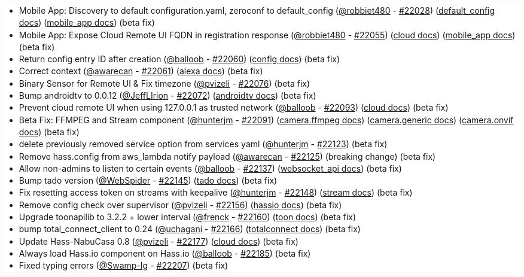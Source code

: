 - Mobile App: Discovery to default configuration.yaml, zeroconf to default_config ([@robbiet480] - [#22028]) ([default_config docs]) ([mobile_app docs]) (beta fix)
- Mobile App: Expose Cloud Remote UI FQDN in registration response ([@robbiet480] - [#22055]) ([cloud docs]) ([mobile_app docs]) (beta fix)
- Return config entry ID after creation ([@balloob] - [#22060]) ([config docs]) (beta fix)
- Correct context ([@awarecan] - [#22061]) ([alexa docs]) (beta fix)
- Binary Sensor for Remote UI & Fix timezone ([@pvizeli] - [#22076]) (beta fix)
- Bump androidtv to 0.0.12 ([@JeffLIrion] - [#22072]) ([androidtv docs]) (beta fix)
- Prevent cloud remote UI when using 127.0.0.1 as trusted network ([@balloob] - [#22093]) ([cloud docs]) (beta fix)
- Beta Fix: FFMPEG and Stream component ([@hunterjm] - [#22091]) ([camera.ffmpeg docs]) ([camera.generic docs]) ([camera.onvif docs]) (beta fix)
- delete previously removed service option from services yaml ([@hunterjm] - [#22123]) (beta fix)
- Remove hass.config from aws_lambda notify payload ([@awarecan] - [#22125]) (breaking change) (beta fix)
- Allow non-admins to listen to certain events ([@balloob] - [#22137]) ([websocket_api docs]) (beta fix)
- Bump tado version ([@WebSpider] - [#22145]) ([tado docs]) (beta fix)
- Fix resetting access token on streams with keepalive ([@hunterjm] - [#22148]) ([stream docs]) (beta fix)
- Remove config check over supervisor ([@pvizeli] - [#22156]) ([hassio docs]) (beta fix)
- Upgrade toonapilib to 3.2.2 + lower interval ([@frenck] - [#22160]) ([toon docs]) (beta fix)
- bump total_connect_client to 0.24 ([@uchagani] - [#22166]) ([totalconnect docs]) (beta fix)
- Update Hass-NabuCasa 0.8 ([@pvizeli] - [#22177]) ([cloud docs]) (beta fix)
- Always load Hass.io component on Hass.io ([@balloob] - [#22185]) (beta fix)
- Fixed typing errors ([@Swamp-Ig] - [#22207]) (beta fix)

[#19034]: https://github.com/home-assistant/home-assistant/pull/19034
[#19407]: https://github.com/home-assistant/home-assistant/pull/19407
[#19558]: https://github.com/home-assistant/home-assistant/pull/19558
[#19650]: https://github.com/home-assistant/home-assistant/pull/19650
[#20253]: https://github.com/home-assistant/home-assistant/pull/20253
[#20733]: https://github.com/home-assistant/home-assistant/pull/20733
[#20912]: https://github.com/home-assistant/home-assistant/pull/20912
[#20926]: https://github.com/home-assistant/home-assistant/pull/20926
[#21026]: https://github.com/home-assistant/home-assistant/pull/21026
[#21028]: https://github.com/home-assistant/home-assistant/pull/21028
[#21128]: https://github.com/home-assistant/home-assistant/pull/21128
[#21146]: https://github.com/home-assistant/home-assistant/pull/21146
[#21189]: https://github.com/home-assistant/home-assistant/pull/21189
[#21194]: https://github.com/home-assistant/home-assistant/pull/21194
[#21230]: https://github.com/home-assistant/home-assistant/pull/21230
[#21271]: https://github.com/home-assistant/home-assistant/pull/21271
[#21302]: https://github.com/home-assistant/home-assistant/pull/21302
[#21308]: https://github.com/home-assistant/home-assistant/pull/21308
[#21402]: https://github.com/home-assistant/home-assistant/pull/21402
[#21415]: https://github.com/home-assistant/home-assistant/pull/21415
[#21419]: https://github.com/home-assistant/home-assistant/pull/21419
[#21449]: https://github.com/home-assistant/home-assistant/pull/21449
[#21454]: https://github.com/home-assistant/home-assistant/pull/21454
[#21472]: https://github.com/home-assistant/home-assistant/pull/21472
[#21473]: https://github.com/home-assistant/home-assistant/pull/21473
[#21475]: https://github.com/home-assistant/home-assistant/pull/21475
[#21488]: https://github.com/home-assistant/home-assistant/pull/21488
[#21498]: https://github.com/home-assistant/home-assistant/pull/21498
[#21499]: https://github.com/home-assistant/home-assistant/pull/21499
[#21500]: https://github.com/home-assistant/home-assistant/pull/21500
[#21501]: https://github.com/home-assistant/home-assistant/pull/21501
[#21502]: https://github.com/home-assistant/home-assistant/pull/21502
[#21513]: https://github.com/home-assistant/home-assistant/pull/21513
[#21514]: https://github.com/home-assistant/home-assistant/pull/21514
[#21515]: https://github.com/home-assistant/home-assistant/pull/21515
[#21516]: https://github.com/home-assistant/home-assistant/pull/21516
[#21517]: https://github.com/home-assistant/home-assistant/pull/21517
[#21519]: https://github.com/home-assistant/home-assistant/pull/21519
[#21523]: https://github.com/home-assistant/home-assistant/pull/21523
[#21524]: https://github.com/home-assistant/home-assistant/pull/21524
[#21525]: https://github.com/home-assistant/home-assistant/pull/21525
[#21531]: https://github.com/home-assistant/home-assistant/pull/21531
[#21533]: https://github.com/home-assistant/home-assistant/pull/21533
[#21534]: https://github.com/home-assistant/home-assistant/pull/21534
[#21535]: https://github.com/home-assistant/home-assistant/pull/21535
[#21541]: https://github.com/home-assistant/home-assistant/pull/21541
[#21543]: https://github.com/home-assistant/home-assistant/pull/21543
[#21545]: https://github.com/home-assistant/home-assistant/pull/21545
[#21548]: https://github.com/home-assistant/home-assistant/pull/21548
[#21549]: https://github.com/home-assistant/home-assistant/pull/21549
[#21551]: https://github.com/home-assistant/home-assistant/pull/21551
[#21558]: https://github.com/home-assistant/home-assistant/pull/21558
[#21564]: https://github.com/home-assistant/home-assistant/pull/21564
[#21565]: https://github.com/home-assistant/home-assistant/pull/21565
[#21568]: https://github.com/home-assistant/home-assistant/pull/21568
[#21570]: https://github.com/home-assistant/home-assistant/pull/21570
[#21571]: https://github.com/home-assistant/home-assistant/pull/21571
[#21575]: https://github.com/home-assistant/home-assistant/pull/21575
[#21576]: https://github.com/home-assistant/home-assistant/pull/21576

[#22222]: https://github.com/home-assistant/home-assistant/pull/22222
[#22230]: https://github.com/home-assistant/home-assistant/pull/22230
[#22238]: https://github.com/home-assistant/home-assistant/pull/22238
[#22242]: https://github.com/home-assistant/home-assistant/pull/22242
[#22248]: https://github.com/home-assistant/home-assistant/pull/22248
[#22258]: https://github.com/home-assistant/home-assistant/pull/22258
[@Adminiuga]: https://github.com/Adminiuga
[@andrewsayre]: https://github.com/andrewsayre
[@hunterjm]: https://github.com/hunterjm
[@kkr16]: https://github.com/kkr16
[@michaelarnauts]: https://github.com/michaelarnauts
[@pvizeli]: https://github.com/pvizeli
[cloud docs]: /components/cloud/
[smartthings docs]: /components/smartthings/
[stream docs]: /components/stream/
[tado docs]: /components/tado/
[#21973]: https://github.com/home-assistant/home-assistant/pull/21973
[#22106]: https://github.com/home-assistant/home-assistant/pull/22106
[#22112]: https://github.com/home-assistant/home-assistant/pull/22112
[#22121]: https://github.com/home-assistant/home-assistant/pull/22121
[#22300]: https://github.com/home-assistant/home-assistant/pull/22300
[#22338]: https://github.com/home-assistant/home-assistant/pull/22338
[#22385]: https://github.com/home-assistant/home-assistant/pull/22385
[#22388]: https://github.com/home-assistant/home-assistant/pull/22388
[#22404]: https://github.com/home-assistant/home-assistant/pull/22404
[@hunterjm]: https://github.com/hunterjm
[@ktnrg45]: https://github.com/ktnrg45
[@mvn23]: https://github.com/mvn23
[@pvizeli]: https://github.com/pvizeli
[#21583]: https://github.com/home-assistant/home-assistant/pull/21583
[#21590]: https://github.com/home-assistant/home-assistant/pull/21590
[#21592]: https://github.com/home-assistant/home-assistant/pull/21592
[#21594]: https://github.com/home-assistant/home-assistant/pull/21594
[#21600]: https://github.com/home-assistant/home-assistant/pull/21600
[#21601]: https://github.com/home-assistant/home-assistant/pull/21601
[#21602]: https://github.com/home-assistant/home-assistant/pull/21602
[#21606]: https://github.com/home-assistant/home-assistant/pull/21606
[#21607]: https://github.com/home-assistant/home-assistant/pull/21607
[#21609]: https://github.com/home-assistant/home-assistant/pull/21609
[#21610]: https://github.com/home-assistant/home-assistant/pull/21610
[#21612]: https://github.com/home-assistant/home-assistant/pull/21612
[#21620]: https://github.com/home-assistant/home-assistant/pull/21620
[#21621]: https://github.com/home-assistant/home-assistant/pull/21621
[#21627]: https://github.com/home-assistant/home-assistant/pull/21627
[#21633]: https://github.com/home-assistant/home-assistant/pull/21633
[#21634]: https://github.com/home-assistant/home-assistant/pull/21634
[#21641]: https://github.com/home-assistant/home-assistant/pull/21641
[#21642]: https://github.com/home-assistant/home-assistant/pull/21642
[#21643]: https://github.com/home-assistant/home-assistant/pull/21643
[#21647]: https://github.com/home-assistant/home-assistant/pull/21647
[#21651]: https://github.com/home-assistant/home-assistant/pull/21651
[#21653]: https://github.com/home-assistant/home-assistant/pull/21653
[#21662]: https://github.com/home-assistant/home-assistant/pull/21662
[#21664]: https://github.com/home-assistant/home-assistant/pull/21664
[#21669]: https://github.com/home-assistant/home-assistant/pull/21669
[#21673]: https://github.com/home-assistant/home-assistant/pull/21673
[#21675]: https://github.com/home-assistant/home-assistant/pull/21675
[#21678]: https://github.com/home-assistant/home-assistant/pull/21678
[#21679]: https://github.com/home-assistant/home-assistant/pull/21679
[#21693]: https://github.com/home-assistant/home-assistant/pull/21693
[#21694]: https://github.com/home-assistant/home-assistant/pull/21694
[#21696]: https://github.com/home-assistant/home-assistant/pull/21696
[#21698]: https://github.com/home-assistant/home-assistant/pull/21698
[#21702]: https://github.com/home-assistant/home-assistant/pull/21702
[#21709]: https://github.com/home-assistant/home-assistant/pull/21709
[#21711]: https://github.com/home-assistant/home-assistant/pull/21711
[#21713]: https://github.com/home-assistant/home-assistant/pull/21713
[#21714]: https://github.com/home-assistant/home-assistant/pull/21714
[#21718]: https://github.com/home-assistant/home-assistant/pull/21718
[#21719]: https://github.com/home-assistant/home-assistant/pull/21719
[#21720]: https://github.com/home-assistant/home-assistant/pull/21720
[#21726]: https://github.com/home-assistant/home-assistant/pull/21726
[#21727]: https://github.com/home-assistant/home-assistant/pull/21727
[#21728]: https://github.com/home-assistant/home-assistant/pull/21728
[#21734]: https://github.com/home-assistant/home-assistant/pull/21734
[#21736]: https://github.com/home-assistant/home-assistant/pull/21736
[#21740]: https://github.com/home-assistant/home-assistant/pull/21740
[#21746]: https://github.com/home-assistant/home-assistant/pull/21746
[#21777]: https://github.com/home-assistant/home-assistant/pull/21777
[#21780]: https://github.com/home-assistant/home-assistant/pull/21780
[#21785]: https://github.com/home-assistant/home-assistant/pull/21785
[#21786]: https://github.com/home-assistant/home-assistant/pull/21786
[#21789]: https://github.com/home-assistant/home-assistant/pull/21789
[#21791]: https://github.com/home-assistant/home-assistant/pull/21791
[#21794]: https://github.com/home-assistant/home-assistant/pull/21794
[#21799]: https://github.com/home-assistant/home-assistant/pull/21799
[#21809]: https://github.com/home-assistant/home-assistant/pull/21809
[#21810]: https://github.com/home-assistant/home-assistant/pull/21810
[#21822]: https://github.com/home-assistant/home-assistant/pull/21822
[#21824]: https://github.com/home-assistant/home-assistant/pull/21824
[#21827]: https://github.com/home-assistant/home-assistant/pull/21827
[#21832]: https://github.com/home-assistant/home-assistant/pull/21832
[#21835]: https://github.com/home-assistant/home-assistant/pull/21835
[#21836]: https://github.com/home-assistant/home-assistant/pull/21836
[#21837]: https://github.com/home-assistant/home-assistant/pull/21837
[#21840]: https://github.com/home-assistant/home-assistant/pull/21840
[#21841]: https://github.com/home-assistant/home-assistant/pull/21841
[#21846]: https://github.com/home-assistant/home-assistant/pull/21846
[#21848]: https://github.com/home-assistant/home-assistant/pull/21848
[#21849]: https://github.com/home-assistant/home-assistant/pull/21849
[#21850]: https://github.com/home-assistant/home-assistant/pull/21850
[#21851]: https://github.com/home-assistant/home-assistant/pull/21851
[#21852]: https://github.com/home-assistant/home-assistant/pull/21852
[#21853]: https://github.com/home-assistant/home-assistant/pull/21853
[#21854]: https://github.com/home-assistant/home-assistant/pull/21854
[#21855]: https://github.com/home-assistant/home-assistant/pull/21855
[#21856]: https://github.com/home-assistant/home-assistant/pull/21856
[#21858]: https://github.com/home-assistant/home-assistant/pull/21858
[#21866]: https://github.com/home-assistant/home-assistant/pull/21866
[#21869]: https://github.com/home-assistant/home-assistant/pull/21869
[#21875]: https://github.com/home-assistant/home-assistant/pull/21875
[#21878]: https://github.com/home-assistant/home-assistant/pull/21878
[#21884]: https://github.com/home-assistant/home-assistant/pull/21884
[#21887]: https://github.com/home-assistant/home-assistant/pull/21887
[#21890]: https://github.com/home-assistant/home-assistant/pull/21890
[#21891]: https://github.com/home-assistant/home-assistant/pull/21891
[#21892]: https://github.com/home-assistant/home-assistant/pull/21892
[#21898]: https://github.com/home-assistant/home-assistant/pull/21898
[#21901]: https://github.com/home-assistant/home-assistant/pull/21901
[#21905]: https://github.com/home-assistant/home-assistant/pull/21905
[#21910]: https://github.com/home-assistant/home-assistant/pull/21910
[#21913]: https://github.com/home-assistant/home-assistant/pull/21913
[#21914]: https://github.com/home-assistant/home-assistant/pull/21914
[#21921]: https://github.com/home-assistant/home-assistant/pull/21921
[#21922]: https://github.com/home-assistant/home-assistant/pull/21922
[#21923]: https://github.com/home-assistant/home-assistant/pull/21923
[#21927]: https://github.com/home-assistant/home-assistant/pull/21927
[#21932]: https://github.com/home-assistant/home-assistant/pull/21932
[#21933]: https://github.com/home-assistant/home-assistant/pull/21933
[#21937]: https://github.com/home-assistant/home-assistant/pull/21937
[#21940]: https://github.com/home-assistant/home-assistant/pull/21940
[#21944]: https://github.com/home-assistant/home-assistant/pull/21944
[#21945]: https://github.com/home-assistant/home-assistant/pull/21945
[#21951]: https://github.com/home-assistant/home-assistant/pull/21951
[#21953]: https://github.com/home-assistant/home-assistant/pull/21953
[#21957]: https://github.com/home-assistant/home-assistant/pull/21957
[#21959]: https://github.com/home-assistant/home-assistant/pull/21959
[#21960]: https://github.com/home-assistant/home-assistant/pull/21960
[#21963]: https://github.com/home-assistant/home-assistant/pull/21963
[#21965]: https://github.com/home-assistant/home-assistant/pull/21965
[#21971]: https://github.com/home-assistant/home-assistant/pull/21971
[#21977]: https://github.com/home-assistant/home-assistant/pull/21977
[#21978]: https://github.com/home-assistant/home-assistant/pull/21978
[#21979]: https://github.com/home-assistant/home-assistant/pull/21979
[#21981]: https://github.com/home-assistant/home-assistant/pull/21981
[#21983]: https://github.com/home-assistant/home-assistant/pull/21983
[#21985]: https://github.com/home-assistant/home-assistant/pull/21985
[#21988]: https://github.com/home-assistant/home-assistant/pull/21988
[#21989]: https://github.com/home-assistant/home-assistant/pull/21989
[#21993]: https://github.com/home-assistant/home-assistant/pull/21993
[#21994]: https://github.com/home-assistant/home-assistant/pull/21994
[#22004]: https://github.com/home-assistant/home-assistant/pull/22004
[#22006]: https://github.com/home-assistant/home-assistant/pull/22006
[#22008]: https://github.com/home-assistant/home-assistant/pull/22008
[#22010]: https://github.com/home-assistant/home-assistant/pull/22010
[#22011]: https://github.com/home-assistant/home-assistant/pull/22011
[#22012]: https://github.com/home-assistant/home-assistant/pull/22012
[#22020]: https://github.com/home-assistant/home-assistant/pull/22020
[#22021]: https://github.com/home-assistant/home-assistant/pull/22021
[#22025]: https://github.com/home-assistant/home-assistant/pull/22025
[#22027]: https://github.com/home-assistant/home-assistant/pull/22027
[#22028]: https://github.com/home-assistant/home-assistant/pull/22028
[#22030]: https://github.com/home-assistant/home-assistant/pull/22030
[#22031]: https://github.com/home-assistant/home-assistant/pull/22031
[#22042]: https://github.com/home-assistant/home-assistant/pull/22042
[#22055]: https://github.com/home-assistant/home-assistant/pull/22055
[#22060]: https://github.com/home-assistant/home-assistant/pull/22060
[#22061]: https://github.com/home-assistant/home-assistant/pull/22061
[#22072]: https://github.com/home-assistant/home-assistant/pull/22072
[#22076]: https://github.com/home-assistant/home-assistant/pull/22076
[#22091]: https://github.com/home-assistant/home-assistant/pull/22091
[#22093]: https://github.com/home-assistant/home-assistant/pull/22093
[#22123]: https://github.com/home-assistant/home-assistant/pull/22123
[#22125]: https://github.com/home-assistant/home-assistant/pull/22125
[#22137]: https://github.com/home-assistant/home-assistant/pull/22137
[#22145]: https://github.com/home-assistant/home-assistant/pull/22145
[#22148]: https://github.com/home-assistant/home-assistant/pull/22148
[#22156]: https://github.com/home-assistant/home-assistant/pull/22156
[#22160]: https://github.com/home-assistant/home-assistant/pull/22160
[#22166]: https://github.com/home-assistant/home-assistant/pull/22166
[#22177]: https://github.com/home-assistant/home-assistant/pull/22177
[#22185]: https://github.com/home-assistant/home-assistant/pull/22185
[#22207]: https://github.com/home-assistant/home-assistant/pull/22207
[@Cereal2nd]: https://github.com/Cereal2nd
[@Danielhiversen]: https://github.com/Danielhiversen
[@Dullage]: https://github.com/Dullage
[@GGeezes]: https://github.com/GGeezes
[@Hackashaq666]: https://github.com/Hackashaq666
[@Jc2k]: https://github.com/Jc2k
[@JeffLIrion]: https://github.com/JeffLIrion
[@Julius2342]: https://github.com/Julius2342
[@MartinHjelmare]: https://github.com/MartinHjelmare
[@Oro]: https://github.com/Oro
[@StevenLooman]: https://github.com/StevenLooman
[@SukramJ]: https://github.com/SukramJ
[@Swamp-Ig]: https://github.com/Swamp-Ig
[@ToRvaLDz]: https://github.com/ToRvaLDz
[@WebSpider]: https://github.com/WebSpider
[@alandtse]: https://github.com/alandtse
[@amelchio]: https://github.com/amelchio
[@andrewsayre]: https://github.com/andrewsayre
[@arsaboo]: https://github.com/arsaboo
[@autinerd]: https://github.com/autinerd
[@awarecan]: https://github.com/awarecan
[@bachya]: https://github.com/bachya
[@balloob]: https://github.com/balloob
[@beavis9k]: https://github.com/beavis9k
[@c-soft]: https://github.com/c-soft
[@cgtobi]: https://github.com/cgtobi
[@chilicheech]: https://github.com/chilicheech
[@cisasteelersfan]: https://github.com/cisasteelersfan
[@cmsimike]: https://github.com/cmsimike
[@cpopp]: https://github.com/cpopp
[@danielperna84]: https://github.com/danielperna84
[@dgomes]: https://github.com/dgomes
[@dmulcahey]: https://github.com/dmulcahey
[@dshokouhi]: https://github.com/dshokouhi
[@ehendrix23]: https://github.com/ehendrix23
[@emontnemery]: https://github.com/emontnemery
[@endor-force]: https://github.com/endor-force
[@engrbm87]: https://github.com/engrbm87
[@epleypa]: https://github.com/epleypa
[@fabaff]: https://github.com/fabaff
[@fbradyirl]: https://github.com/fbradyirl
[@frenck]: https://github.com/frenck
[@gertdb]: https://github.com/gertdb
[@heythisisnate]: https://github.com/heythisisnate
[@hunterjm]: https://github.com/hunterjm
[@isabellaalstrom]: https://github.com/isabellaalstrom
[@josemotta]: https://github.com/josemotta
[@kbickar]: https://github.com/kbickar
[@kennedyshead]: https://github.com/kennedyshead
[@koolsb]: https://github.com/koolsb
[@ktnrg45]: https://github.com/ktnrg45
[@ljmerza]: https://github.com/ljmerza
[@ludeeus]: https://github.com/ludeeus
[@marvin-w]: https://github.com/marvin-w
[@michaelarnauts]: https://github.com/michaelarnauts
[@msvinth]: https://github.com/msvinth
[@mw-white]: https://github.com/mw-white
[@ndonegan]: https://github.com/ndonegan
[@nickw444]: https://github.com/nickw444
[@nudded]: https://github.com/nudded
[@nugget]: https://github.com/nugget
[@pavoni]: https://github.com/pavoni
[@philhawthorne]: https://github.com/philhawthorne
[@piitaya]: https://github.com/piitaya
[@pnbruckner]: https://github.com/pnbruckner
[@pvizeli]: https://github.com/pvizeli
[@rbdixon]: https://github.com/rbdixon
[@robbiet480]: https://github.com/robbiet480
[@roblandry]: https://github.com/roblandry
[@rohankapoorcom]: https://github.com/rohankapoorcom
[@scop]: https://github.com/scop
[@shanbs]: https://github.com/shanbs
[@srirams]: https://github.com/srirams
[@thibmaek]: https://github.com/thibmaek
[@trunet]: https://github.com/trunet
[@ttroy50]: https://github.com/ttroy50
[@u1f35c]: https://github.com/u1f35c
[@uchagani]: https://github.com/uchagani
[@w1ll1am23]: https://github.com/w1ll1am23
[@wburgers]: https://github.com/wburgers
[@webdjoe]: https://github.com/webdjoe
[@zeehio]: https://github.com/zeehio
[@zemerick1]: https://github.com/zemerick1
[@zewelor]: https://github.com/zewelor
[air_quality docs]: /components/air_quality/
[alarm_control_panel.manual_mqtt docs]: /components/manual_mqtt/
[alarm_control_panel.mqtt docs]: /components/alarm_control_panel.mqtt/
[alarmdecoder docs]: /components/alarmdecoder/
[alert docs]: /components/alert/
[alexa docs]: /components/alexa/
[ambient_station docs]: /components/ambient_station/
[amcrest docs]: /components/amcrest/
[androidtv docs]: /components/androidtv/
[api docs]: /components/api/
[asuswrt docs]: /components/asuswrt/
[auth docs]: /components/auth/
[automation docs]: /components/automation/
[automation.mqtt docs]: /docs/automation/trigger/#mqtt-trigger
[binary_sensor.trend docs]: /components/trend/
[binary_sensor.workday docs]: /components/workday/
[camera docs]: /components/camera/
[camera.ffmpeg docs]: /components/camera.ffmpeg/
[camera.generic docs]: /components/generic/
[camera.onvif docs]: /components/onvif/
[camera.proxy docs]: /components/proxy/
[camera.xeoma docs]: /components/xeoma/
[cast docs]: /components/cast/
[cisco_mobility_express docs]: /components/cisco_mobility_express/
[climate.ephember docs]: /components/ephember/
[climate.eq3btsmart docs]: /components/eq3btsmart/
[climate.honeywell docs]: /components/honeywell/
[climate.netatmo docs]: /components/netatmo/
[cloud docs]: /components/cloud/
[config docs]: /components/config/
[default_config docs]: /components/default_config/
[device_tracker docs]: /components/device_tracker/
[emulated_hue docs]: /components/emulated_hue/
[enigma2 docs]: /components/enigma2/
[frontend docs]: /components/frontend/
[google_assistant docs]: /components/google_translate_assistant/
[group docs]: /components/group/
[hassio docs]: /components/hassio/
[homekit_controller docs]: /components/homekit_controller/
[homematic docs]: /components/homematic/
[homematicip_cloud docs]: /components/homematicip_cloud/
[http docs]: /components/http/
[huawei_lte docs]: /components/huawei_lte/
[ifttt docs]: /components/ifttt/
[ihc docs]: /components/ihc/
[image_processing docs]: /components/image_processing/
[image_processing.opencv docs]: /components/opencv/
[image_processing.tensorflow docs]: /components/tensorflow/
[knx docs]: /components/knx/
[konnected docs]: /components/konnected/
[lametric docs]: /components/lametric/
[lifx docs]: /components/lifx/
[light docs]: /components/light/
[light.flux_led docs]: /components/flux_led/
[light.ihc docs]: /components/ihc/
[light.mystrom docs]: /components/mystrom/
[light.nanoleaf docs]: /components/nanoleaf/
[logbook docs]: /components/logbook/
[lutron docs]: /components/lutron/
[media_extractor docs]: /components/media_extractor/
[media_player.anthemav docs]: /components/anthemav/
[media_player.dlna_dmr docs]: /components/dlna_dmr/
[media_player.enigma2 docs]: /components/enigma2/
[media_player.firetv docs]: /components/androidtv/
[mobile_app docs]: /components/mobile_app/
[modbus docs]: /components/modbus/
[mqtt docs]: /components/mqtt/
[mqtt_eventstream docs]: /components/mqtt_eventstream/
[ness_alarm docs]: /components/ness_alarm/
[netatmo docs]: /components/netatmo/
[notify docs]: /components/notify/
[notify.sendgrid docs]: /components/sendgrid/
[onboarding docs]: /components/onboarding/
[openuv docs]: /components/openuv/
[owntracks docs]: /components/owntracks/
[ps4 docs]: /components/ps4/
[rainmachine docs]: /components/rainmachine/
[remote docs]: /components/remote/
[remote.harmony docs]: /components/harmony/
[satel_integra docs]: /components/satel_integra/
[scene docs]: /components/scene/
[script docs]: /components/script/
[sense docs]: /components/sense/
[sensor.arwn docs]: /components/arwn/
[sensor.deutsche_bahn docs]: /components/deutsche_bahn/
[sensor.discogs docs]: /components/discogs/
[sensor.dsmr docs]: /components/dsmr/
[sensor.flunearyou docs]: /components/flunearyou/
[sensor.loopenergy docs]: /components/loopenergy/
[sensor.mopar docs]: /components/mopar/
[sensor.mqtt_room docs]: /components/mqtt_room/
[sensor.netdata docs]: /components/netdata/
[sensor.nmbs docs]: /components/nmbs/
[sensor.pollen docs]: /components/iqvia/
[sensor.seventeentrack docs]: /components/seventeentrack/
[sensor.starlingbank docs]: /components/starlingbank/
[sensor.synologydsm docs]: /components/synologydsm/
[sensor.systemmonitor docs]: /components/systemmonitor/
[sensor.waze_travel_time docs]: /components/waze_travel_time/
[sensor.whois docs]: /components/whois/
[smartthings docs]: /components/smartthings/
[snips docs]: /components/snips/
[sonos docs]: /components/sonos/
[stream docs]: /components/stream/
[switch.mystrom docs]: /components/mystrom/
[switch.vesync docs]: /components/vesync/
[tado docs]: /components/tado/
[tellstick docs]: /components/tellstick/
[tesla docs]: /components/tesla/
[tof docs]: /components/tof/
[toon docs]: /components/toon/
[totalconnect docs]: /components/totalconnect/
[tplink docs]: /components/tplink/
[tts docs]: /components/tts/
[utility_meter docs]: /components/utility_meter/
[velbus docs]: /components/velbus/
[velux docs]: /components/velux/
[water_heater docs]: /components/water_heater/
[websocket_api docs]: /components/websocket_api/
[zeroconf docs]: /components/zeroconf/
[zha docs]: /components/zha/
[zwave docs]: /components/zwave/